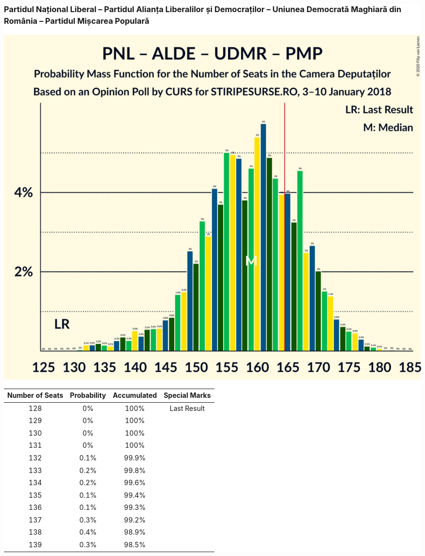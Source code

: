 ### Partidul Național Liberal – Partidul Alianța Liberalilor și Democraților – Uniunea Democrată Maghiară din România – Partidul Mișcarea Populară

![Graph with seats probability mass function not yet produced](2018-01-10-CURS-coalitions-seats-pmf-pnl–alde–udmr–pmp.png "Seats Probability Mass Function")

| Number of Seats | Probability | Accumulated | Special Marks |
|:---------------:|:-----------:|:-----------:|:-------------:|
| 128 | 0% | 100% | Last Result |
| 129 | 0% | 100% |  |
| 130 | 0% | 100% |  |
| 131 | 0% | 100% |  |
| 132 | 0.1% | 99.9% |  |
| 133 | 0.2% | 99.8% |  |
| 134 | 0.2% | 99.6% |  |
| 135 | 0.1% | 99.4% |  |
| 136 | 0.1% | 99.3% |  |
| 137 | 0.3% | 99.2% |  |
| 138 | 0.4% | 98.9% |  |
| 139 | 0.3% | 98.5% |  |
